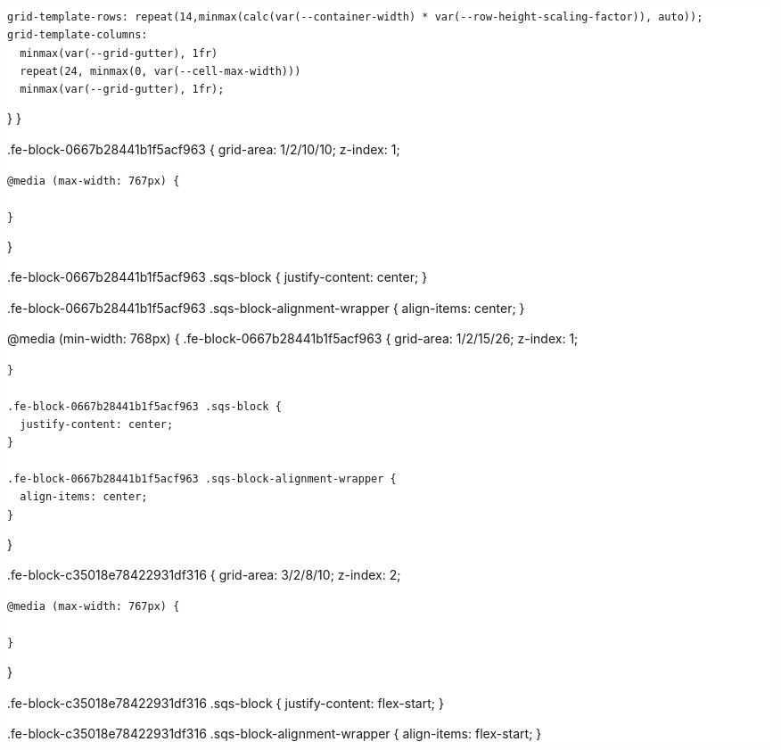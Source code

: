     grid-template-rows: repeat(14,minmax(calc(var(--container-width) * var(--row-height-scaling-factor)), auto));
    grid-template-columns:
      minmax(var(--grid-gutter), 1fr)
      repeat(24, minmax(0, var(--cell-max-width)))
      minmax(var(--grid-gutter), 1fr);
  }
}


  .fe-block-0667b28441b1f5acf963 {
    grid-area: 1/2/10/10;
    z-index: 1;

    @media (max-width: 767px) {
      
    }
  }

  .fe-block-0667b28441b1f5acf963 .sqs-block {
    justify-content: center;
  }

  .fe-block-0667b28441b1f5acf963 .sqs-block-alignment-wrapper {
    align-items: center;
  }

  @media (min-width: 768px) {
    .fe-block-0667b28441b1f5acf963 {
      grid-area: 1/2/15/26;
      z-index: 1;

      
    }

    .fe-block-0667b28441b1f5acf963 .sqs-block {
      justify-content: center;
    }

    .fe-block-0667b28441b1f5acf963 .sqs-block-alignment-wrapper {
      align-items: center;
    }
  }

  .fe-block-c35018e78422931df316 {
    grid-area: 3/2/8/10;
    z-index: 2;

    @media (max-width: 767px) {
      
    }
  }

  .fe-block-c35018e78422931df316 .sqs-block {
    justify-content: flex-start;
  }

  .fe-block-c35018e78422931df316 .sqs-block-alignment-wrapper {
    align-items: flex-start;
  }
